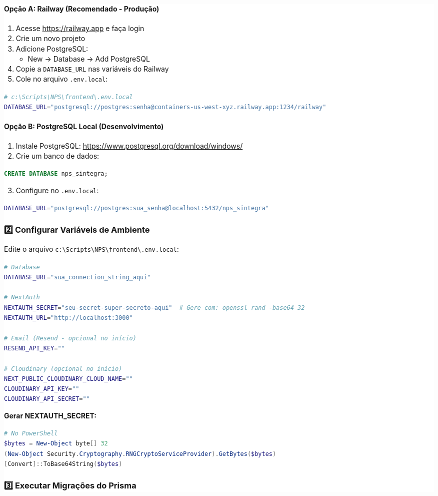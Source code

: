 #### Opção A: Railway (Recomendado - Produção)

1. Acesse https://railway.app e faça login
2. Crie um novo projeto
3. Adicione PostgreSQL:
   - New → Database → Add PostgreSQL
4. Copie a `DATABASE_URL` nas variáveis do Railway
5. Cole no arquivo `.env.local`:

```bash
# c:\Scripts\NPS\frontend\.env.local
DATABASE_URL="postgresql://postgres:senha@containers-us-west-xyz.railway.app:1234/railway"
```

#### Opção B: PostgreSQL Local (Desenvolvimento)

1. Instale PostgreSQL: https://www.postgresql.org/download/windows/
2. Crie um banco de dados:
```sql
CREATE DATABASE nps_sintegra;
```
3. Configure no `.env.local`:
```bash
DATABASE_URL="postgresql://postgres:sua_senha@localhost:5432/nps_sintegra"
```

### 2️⃣ Configurar Variáveis de Ambiente

Edite o arquivo `c:\Scripts\NPS\frontend\.env.local`:

```bash
# Database
DATABASE_URL="sua_connection_string_aqui"

# NextAuth
NEXTAUTH_SECRET="seu-secret-super-secreto-aqui"  # Gere com: openssl rand -base64 32
NEXTAUTH_URL="http://localhost:3000"

# Email (Resend - opcional no início)
RESEND_API_KEY=""

# Cloudinary (opcional no início)
NEXT_PUBLIC_CLOUDINARY_CLOUD_NAME=""
CLOUDINARY_API_KEY=""
CLOUDINARY_API_SECRET=""
```

**Gerar NEXTAUTH_SECRET:**
```powershell
# No PowerShell
$bytes = New-Object byte[] 32
(New-Object Security.Cryptography.RNGCryptoServiceProvider).GetBytes($bytes)
[Convert]::ToBase64String($bytes)
```

### 3️⃣ Executar Migrações do Prisma
